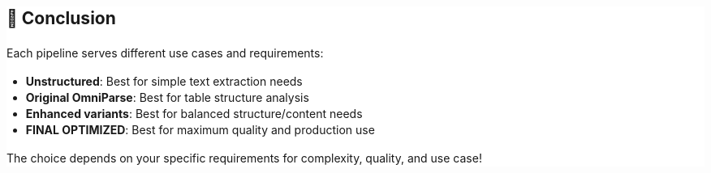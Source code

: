 
## 🎉 **Conclusion**

Each pipeline serves different use cases and requirements:

- **Unstructured**: Best for simple text extraction needs
- **Original OmniParse**: Best for table structure analysis
- **Enhanced variants**: Best for balanced structure/content needs
- **FINAL OPTIMIZED**: Best for maximum quality and production use

The choice depends on your specific requirements for complexity, quality, and use case!
